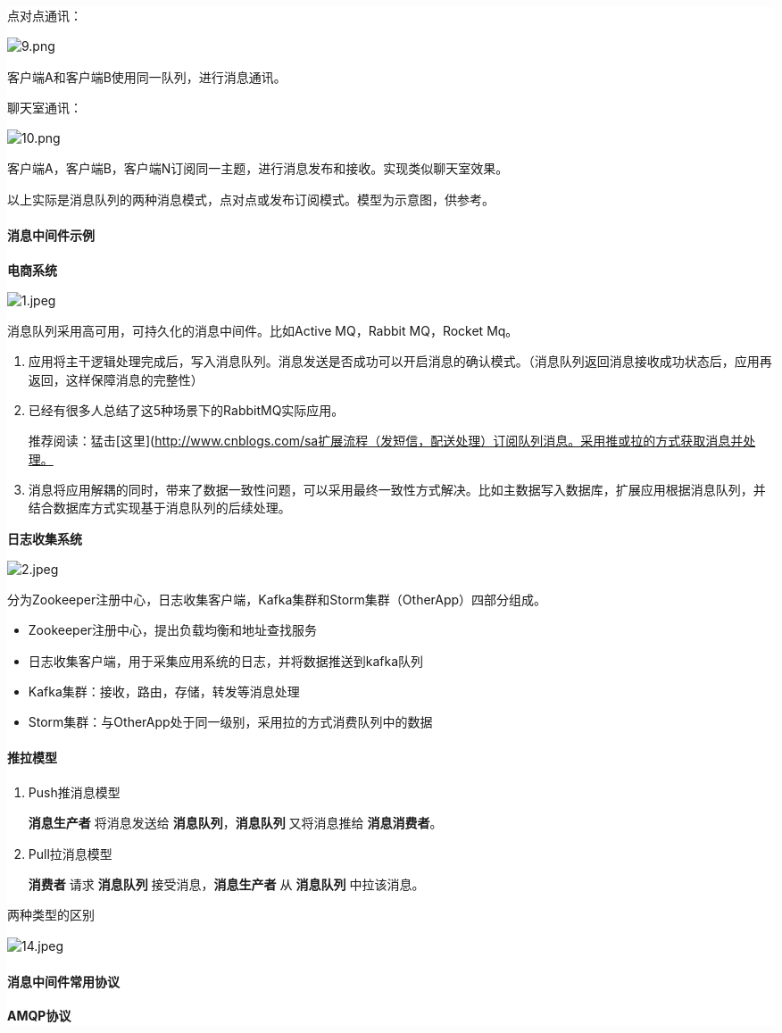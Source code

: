 点对点通讯：

![9.png](https://i.loli.net/2019/06/07/5cf9fd13b1ac839535.png)

客户端A和客户端B使用同一队列，进行消息通讯。

聊天室通讯：

![10.png](https://i.loli.net/2019/06/07/5cf9fd13c9bb116332.png)

客户端A，客户端B，客户端N订阅同一主题，进行消息发布和接收。实现类似聊天室效果。

以上实际是消息队列的两种消息模式，点对点或发布订阅模式。模型为示意图，供参考。

#### 消息中间件示例

**电商系统**

![1.jpeg](https://i.loli.net/2019/06/07/5cf9fdf34348c38784.jpeg)

消息队列采用高可用，可持久化的消息中间件。比如Active MQ，Rabbit MQ，Rocket Mq。

1. 应用将主干逻辑处理完成后，写入消息队列。消息发送是否成功可以开启消息的确认模式。（消息队列返回消息接收成功状态后，应用再返回，这样保障消息的完整性）

2. 已经有很多人总结了这5种场景下的RabbitMQ实际应用。

   推荐阅读：猛击[这里](http://www.cnblogs.com/sa扩展流程（发短信，配送处理）订阅队列消息。采用推或拉的方式获取消息并处理。

3. 消息将应用解耦的同时，带来了数据一致性问题，可以采用最终一致性方式解决。比如主数据写入数据库，扩展应用根据消息队列，并结合数据库方式实现基于消息队列的后续处理。

**日志收集系统**

![2.jpeg](https://i.loli.net/2019/06/07/5cf9fdf365de690876.jpeg)

分为Zookeeper注册中心，日志收集客户端，Kafka集群和Storm集群（OtherApp）四部分组成。

- Zookeeper注册中心，提出负载均衡和地址查找服务
- 日志收集客户端，用于采集应用系统的日志，并将数据推送到kafka队列
- Kafka集群：接收，路由，存储，转发等消息处理

- Storm集群：与OtherApp处于同一级别，采用拉的方式消费队列中的数据

#### 推拉模型

1. Push推消息模型

   **消息生产者** 将消息发送给 **消息队列**，**消息队列** 又将消息推给 **消息消费者**。

2. Pull拉消息模型

   **消费者** 请求 **消息队列** 接受消息，**消息生产者** 从 **消息队列** 中拉该消息。

两种类型的区别

![14.jpeg](https://i.loli.net/2019/06/07/5cfa04989a0ca80290.jpeg)

#### 消息中间件常用协议

**AMQP协议**
